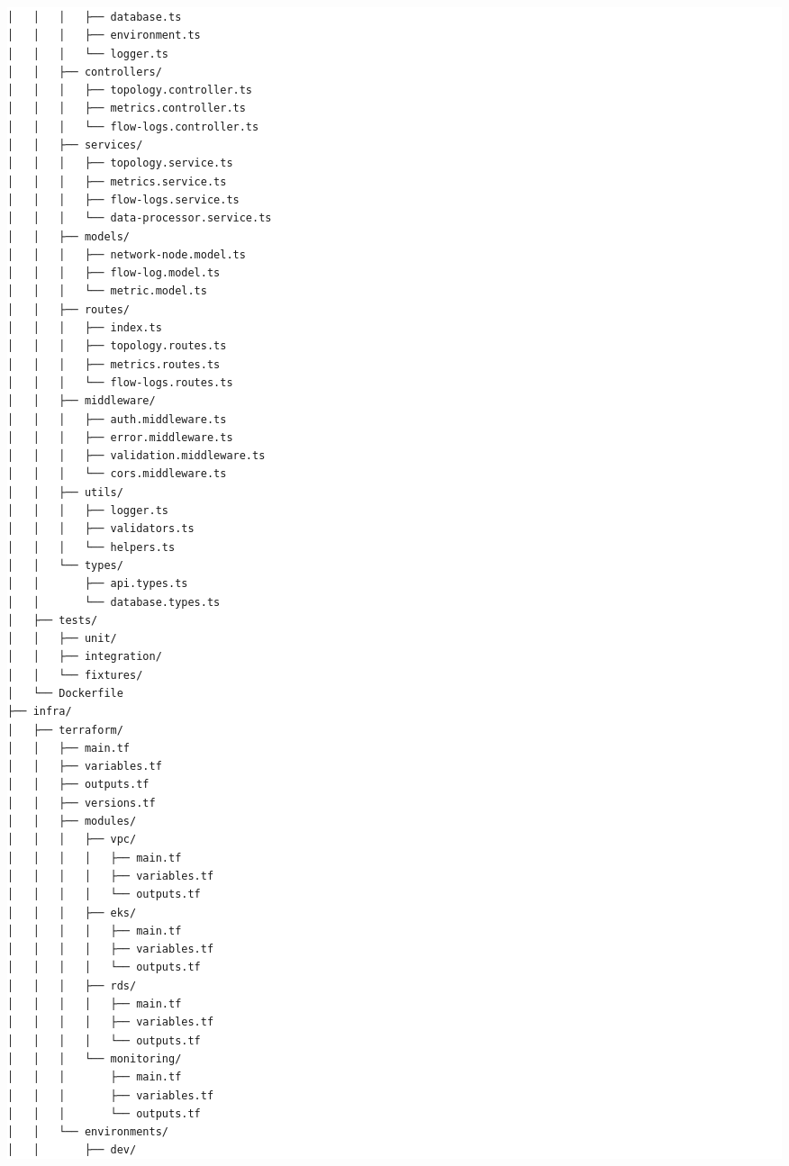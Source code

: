 ```
│   │   │   ├── database.ts
│   │   │   ├── environment.ts
│   │   │   └── logger.ts
│   │   ├── controllers/
│   │   │   ├── topology.controller.ts
│   │   │   ├── metrics.controller.ts
│   │   │   └── flow-logs.controller.ts
│   │   ├── services/
│   │   │   ├── topology.service.ts
│   │   │   ├── metrics.service.ts
│   │   │   ├── flow-logs.service.ts
│   │   │   └── data-processor.service.ts
│   │   ├── models/
│   │   │   ├── network-node.model.ts
│   │   │   ├── flow-log.model.ts
│   │   │   └── metric.model.ts
│   │   ├── routes/
│   │   │   ├── index.ts
│   │   │   ├── topology.routes.ts
│   │   │   ├── metrics.routes.ts
│   │   │   └── flow-logs.routes.ts
│   │   ├── middleware/
│   │   │   ├── auth.middleware.ts
│   │   │   ├── error.middleware.ts
│   │   │   ├── validation.middleware.ts
│   │   │   └── cors.middleware.ts
│   │   ├── utils/
│   │   │   ├── logger.ts
│   │   │   ├── validators.ts
│   │   │   └── helpers.ts
│   │   └── types/
│   │       ├── api.types.ts
│   │       └── database.types.ts
│   ├── tests/
│   │   ├── unit/
│   │   ├── integration/
│   │   └── fixtures/
│   └── Dockerfile
├── infra/
│   ├── terraform/
│   │   ├── main.tf
│   │   ├── variables.tf
│   │   ├── outputs.tf
│   │   ├── versions.tf
│   │   ├── modules/
│   │   │   ├── vpc/
│   │   │   │   ├── main.tf
│   │   │   │   ├── variables.tf
│   │   │   │   └── outputs.tf
│   │   │   ├── eks/
│   │   │   │   ├── main.tf
│   │   │   │   ├── variables.tf
│   │   │   │   └── outputs.tf
│   │   │   ├── rds/
│   │   │   │   ├── main.tf
│   │   │   │   ├── variables.tf
│   │   │   │   └── outputs.tf
│   │   │   └── monitoring/
│   │   │       ├── main.tf
│   │   │       ├── variables.tf
│   │   │       └── outputs.tf
│   │   └── environments/
│   │       ├── dev/
```